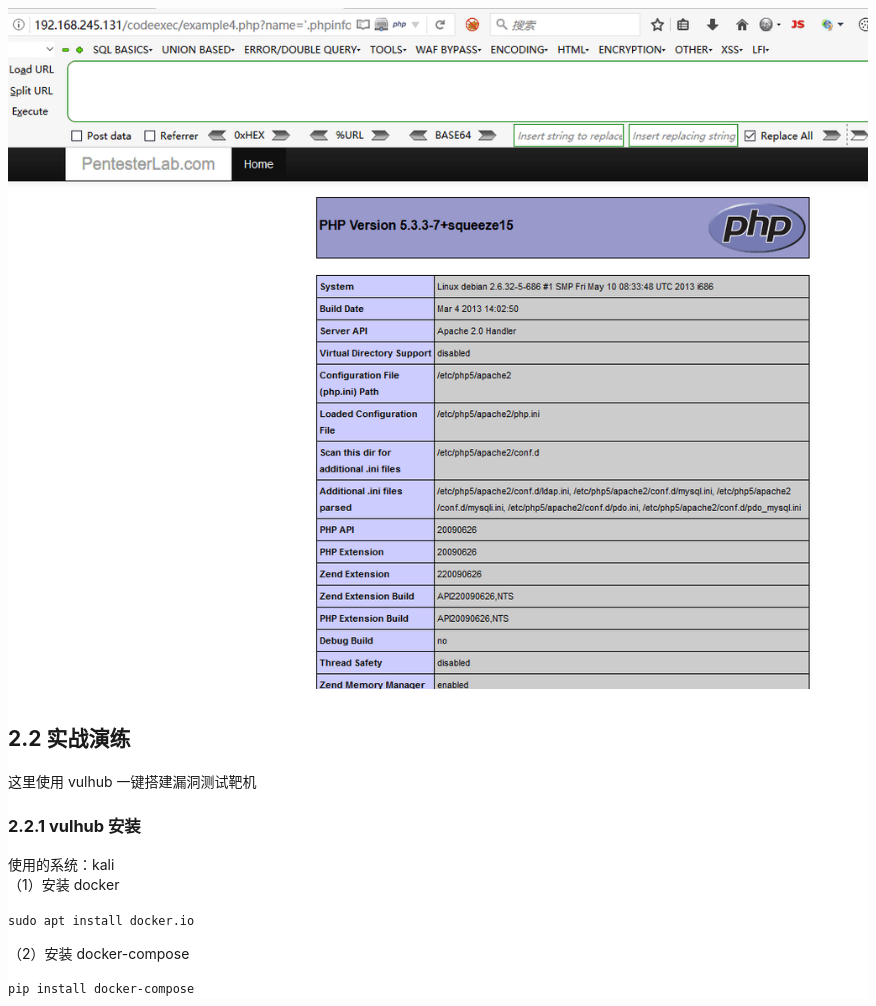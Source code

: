[![](assets/1704850598-a9d70c8945eee51b229c3ec0b30ea772.png)](https://raw.githubusercontent.com/hongriSec/Web-Security-Attack/master/Part1/Day13/files/assets/xRe3IldLe3gTPbX1.png)

## 2.2 实战演练

这里使用 vulhub 一键搭建漏洞测试靶机

### 2.2.1 vulhub 安装

使用的系统：kali  
（1）安装 docker

```plain
sudo apt install docker.io
```

（2）安装 docker-compose

```plain
pip install docker-compose
```
